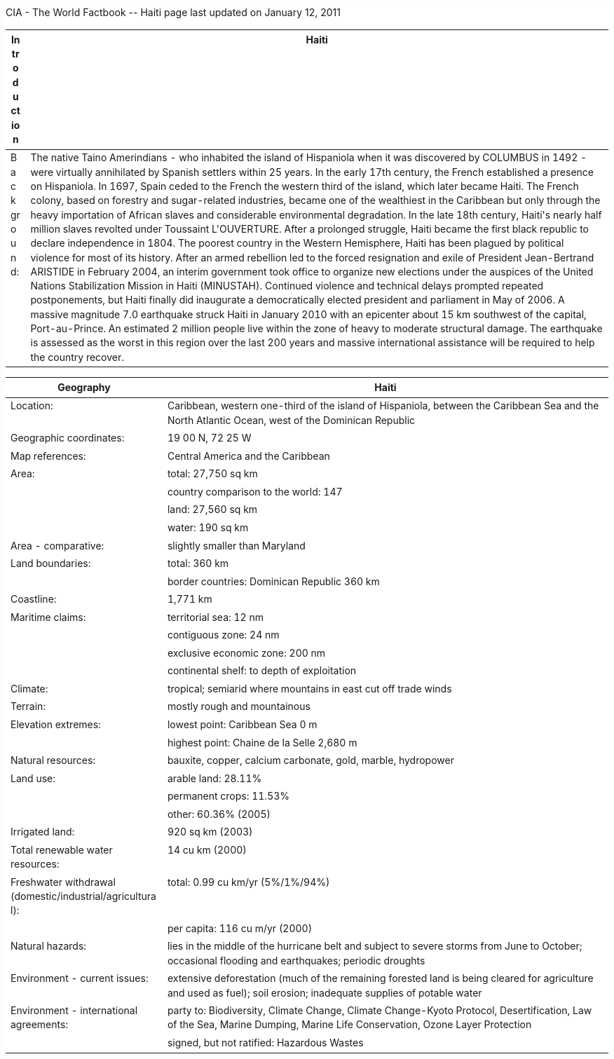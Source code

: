 CIA - The World Factbook -- Haiti
page last updated on January 12, 2011


| Introduction | Haiti |
| --- | --- |
| Background: | The native Taino Amerindians - who inhabited the island of Hispaniola when it was discovered by COLUMBUS in 1492 - were virtually annihilated by Spanish settlers within 25 years. In the early 17th century, the French established a presence on Hispaniola. In 1697, Spain ceded to the French the western third of the island, which later became Haiti. The French colony, based on forestry and sugar-related industries, became one of the wealthiest in the Caribbean but only through the heavy importation of African slaves and considerable environmental degradation. In the late 18th century, Haiti's nearly half million slaves revolted under Toussaint L'OUVERTURE. After a prolonged struggle, Haiti became the first black republic to declare independence in 1804. The poorest country in the Western Hemisphere, Haiti has been plagued by political violence for most of its history. After an armed rebellion led to the forced resignation and exile of President Jean-Bertrand ARISTIDE in February 2004, an interim government took office to organize new elections under the auspices of the United Nations Stabilization Mission in Haiti (MINUSTAH). Continued violence and technical delays prompted repeated postponements, but Haiti finally did inaugurate a democratically elected president and parliament in May of 2006. A massive magnitude 7.0 earthquake struck Haiti in January 2010 with an epicenter about 15 km southwest of the capital, Port-au-Prince. An estimated 2 million people live within the zone of heavy to moderate structural damage. The earthquake is assessed as the worst in this region over the last 200 years and massive international assistance will be required to help the country recover. |


| Geography | Haiti |
| --- | --- |
| Location: | Caribbean, western one-third of the island of Hispaniola, between the Caribbean Sea and the North Atlantic Ocean, west of the Dominican Republic |
| Geographic coordinates: | 19 00 N, 72 25 W |
| Map references: | Central America and the Caribbean |
| Area: | total: 27,750 sq km |
| | country comparison to the world: 147 |
| | land: 27,560 sq km |
| | water: 190 sq km |
| Area - comparative: | slightly smaller than Maryland |
| Land boundaries: | total: 360 km |
| | border countries: Dominican Republic 360 km |
| Coastline: | 1,771 km |
| Maritime claims: | territorial sea: 12 nm |
| | contiguous zone: 24 nm |
| | exclusive economic zone: 200 nm |
| | continental shelf: to depth of exploitation |
| Climate: | tropical; semiarid where mountains in east cut off trade winds |
| Terrain: | mostly rough and mountainous |
| Elevation extremes: | lowest point: Caribbean Sea 0 m |
| | highest point: Chaine de la Selle 2,680 m |
| Natural resources: | bauxite, copper, calcium carbonate, gold, marble, hydropower |
| Land use: | arable land: 28.11% |
| | permanent crops: 11.53% |
| | other: 60.36% (2005) |
| Irrigated land: | 920 sq km (2003) |
| Total renewable water resources: | 14 cu km (2000) |
| Freshwater withdrawal (domestic/industrial/agricultural): | total: 0.99 cu km/yr (5%/1%/94%) |
| | per capita: 116 cu m/yr (2000) |
| Natural hazards: | lies in the middle of the hurricane belt and subject to severe storms from June to October; occasional flooding and earthquakes; periodic droughts |
| Environment - current issues: | extensive deforestation (much of the remaining forested land is being cleared for agriculture and used as fuel); soil erosion; inadequate supplies of potable water |
| Environment - international agreements: | party to: Biodiversity, Climate Change, Climate Change-Kyoto Protocol, Desertification, Law of the Sea, Marine Dumping, Marine Life Conservation, Ozone Layer Protection |
| | signed, but not ratified: Hazardous Wastes |